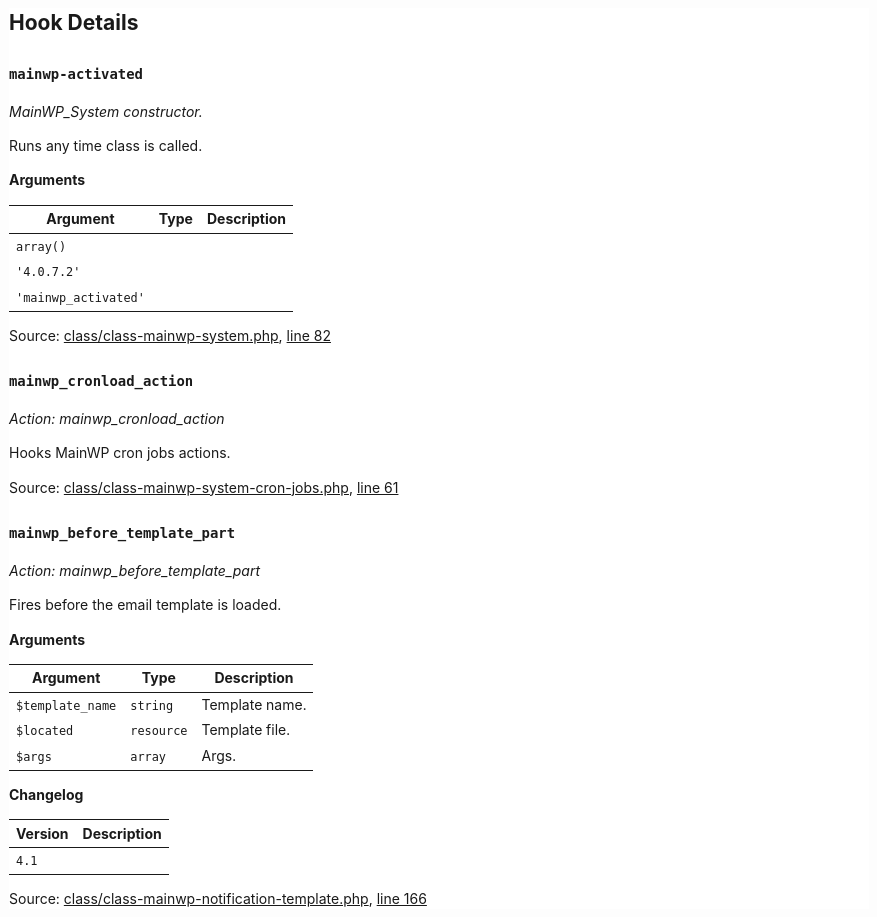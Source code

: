 ## Hook Details

### `mainwp-activated`

*MainWP_System constructor.*

Runs any time class is called.

**Arguments**

Argument | Type | Description
-------- | ---- | -----------
`array()` |  | 
`'4.0.7.2'` |  | 
`'mainwp_activated'` |  | 

Source: [class/class-mainwp-system.php](https://github.com/mainwp/mainwp/blob/master/class/class-mainwp-system.php), [line 82](https://github.com/mainwp/mainwp/blob/master/class/class-mainwp-system.php#L82)



### `mainwp_cronload_action`

*Action: mainwp_cronload_action*

Hooks MainWP cron jobs actions.


Source: [class/class-mainwp-system-cron-jobs.php](https://github.com/mainwp/mainwp/blob/master/class/class-mainwp-system-cron-jobs.php), [line 61](https://github.com/mainwp/mainwp/blob/master/class/class-mainwp-system-cron-jobs.php#L61)



### `mainwp_before_template_part`

*Action: mainwp_before_template_part*

Fires before the email template is loaded.

**Arguments**

Argument | Type | Description
-------- | ---- | -----------
`$template_name` | `string` | Template name.
`$located` | `resource` | Template file.
`$args` | `array` | Args.

**Changelog**

Version | Description
------- | -----------
`4.1` | 

Source: [class/class-mainwp-notification-template.php](https://github.com/mainwp/mainwp/blob/master/class/class-mainwp-notification-template.php), [line 166](https://github.com/mainwp/mainwp/blob/master/class/class-mainwp-notification-template.php#L166)
